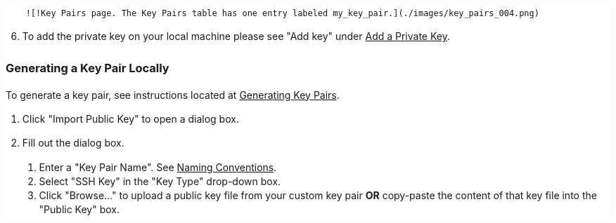         ![!Key Pairs page. The Key Pairs table has one entry labeled my_key_pair.](./images/key_pairs_004.png)

6. To add the private key on your local machine please see "Add key" under [Add a Private Key](../remote_access.md#add-a-private-key).

### Generating a Key Pair Locally

To generate a key pair, see instructions located at [Generating Key Pairs](../remote_access.md#generating-key-pairs).

1. Click "Import Public Key" to open a dialog box.

2. Fill out the dialog box.

    1. Enter a "Key Pair Name". See [Naming Conventions](../index.md#naming-conventions).
    2. Select "SSH Key" in the "Key Type" drop-down box.
    3. Click "Browse..." to upload a public key file from your custom key pair **OR** copy-paste the content of that key file into the "Public Key" box.
